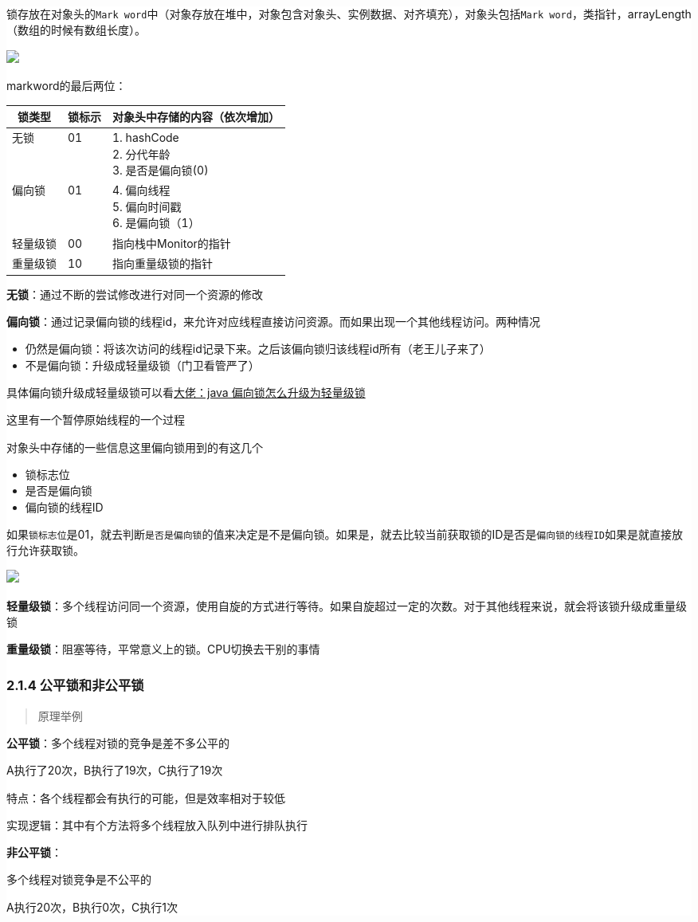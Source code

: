 锁存放在对象头的`Mark word`中（对象存放在堆中，对象包含对象头、实例数据、对齐填充），对象头包括`Mark word`，类指针，arrayLength（数组的时候有数组长度）。

![](/Users/kaochong/Documents/锁.drawio.png)

markword的最后两位：

| 锁类型   | 锁标示 | 对象头中存储的内容（依次增加）                   |
| -------- | ------ | ------------------------------------------------ |
| 无锁     | 01     | 1. hashCode<br>2. 分代年龄<br>3. 是否是偏向锁(0) |
| 偏向锁   | 01     | 4. 偏向线程<br>5. 偏向时间戳<br>6. 是偏向锁（1） |
| 轻量级锁 | 00     | 指向栈中Monitor的指针                            |
| 重量级锁 | 10     | 指向重量级锁的指针                               |

**无锁**：通过不断的尝试修改进行对同一个资源的修改

**偏向锁**：通过记录偏向锁的线程id，来允许对应线程直接访问资源。而如果出现一个其他线程访问。两种情况

+ 仍然是偏向锁：将该次访问的线程id记录下来。之后该偏向锁归该线程id所有（老王儿子来了）
+ 不是偏向锁：升级成轻量级锁（门卫看管严了）

具体偏向锁升级成轻量级锁可以看[大佬：java 偏向锁怎么升级为轻量级锁](https://www.cnblogs.com/baxinhua/p/9391981.html)

这里有一个暂停原始线程的一个过程

对象头中存储的一些信息这里偏向锁用到的有这几个

+ 锁标志位
+ 是否是偏向锁
+ 偏向锁的线程ID

如果`锁标志位`是01，就去判断`是否是偏向锁`的值来决定是不是偏向锁。如果是，就去比较当前获取锁的ID是否是`偏向锁的线程ID`如果是就直接放行允许获取锁。

![](https://coderymy-image.oss-cn-beijing.aliyuncs.com/uPic/eB9Get.jpg)

**轻量级锁**：多个线程访问同一个资源，使用自旋的方式进行等待。如果自旋超过一定的次数。对于其他线程来说，就会将该锁升级成重量级锁

**重量级锁**：阻塞等待，平常意义上的锁。CPU切换去干别的事情



### 2.1.4 公平锁和非公平锁

> 原理举例

**公平锁**：多个线程对锁的竞争是差不多公平的

A执行了20次，B执行了19次，C执行了19次

特点：各个线程都会有执行的可能，但是效率相对于较低

实现逻辑：其中有个方法将多个线程放入队列中进行排队执行

**非公平锁**：

多个线程对锁竞争是不公平的

A执行20次，B执行0次，C执行1次
